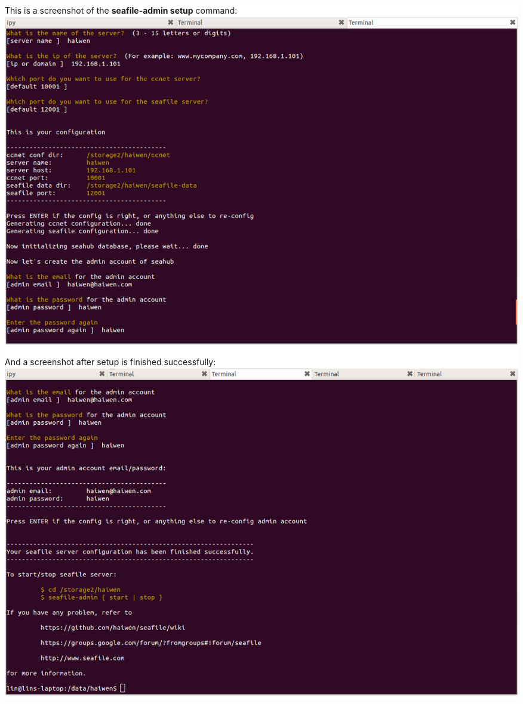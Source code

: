 This is a screenshot of the **seafile-admin setup** command:
![admin setup running](../images/seafile-admin-1.png)

And a screenshot after setup is finished successfully:
![admin setup finished](images/seafile-admin-2.png)
